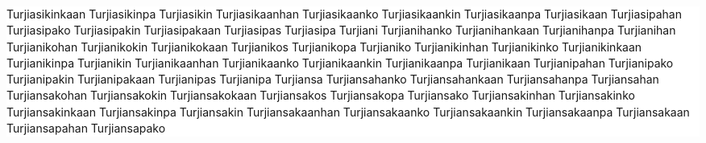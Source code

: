 Turjiasikinkaan
Turjiasikinpa
Turjiasikin
Turjiasikaanhan
Turjiasikaanko
Turjiasikaankin
Turjiasikaanpa
Turjiasikaan
Turjiasipahan
Turjiasipako
Turjiasipakin
Turjiasipakaan
Turjiasipas
Turjiasipa
Turjiani
Turjianihanko
Turjianihankaan
Turjianihanpa
Turjianihan
Turjianikohan
Turjianikokin
Turjianikokaan
Turjianikos
Turjianikopa
Turjianiko
Turjianikinhan
Turjianikinko
Turjianikinkaan
Turjianikinpa
Turjianikin
Turjianikaanhan
Turjianikaanko
Turjianikaankin
Turjianikaanpa
Turjianikaan
Turjianipahan
Turjianipako
Turjianipakin
Turjianipakaan
Turjianipas
Turjianipa
Turjiansa
Turjiansahanko
Turjiansahankaan
Turjiansahanpa
Turjiansahan
Turjiansakohan
Turjiansakokin
Turjiansakokaan
Turjiansakos
Turjiansakopa
Turjiansako
Turjiansakinhan
Turjiansakinko
Turjiansakinkaan
Turjiansakinpa
Turjiansakin
Turjiansakaanhan
Turjiansakaanko
Turjiansakaankin
Turjiansakaanpa
Turjiansakaan
Turjiansapahan
Turjiansapako